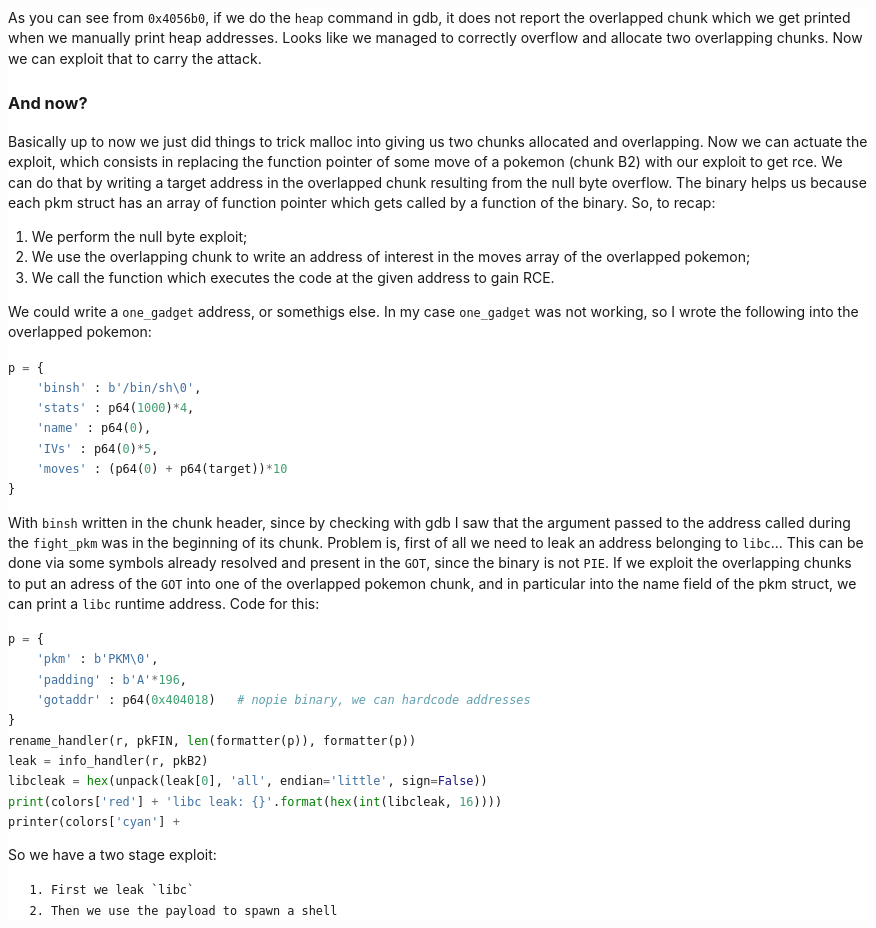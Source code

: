 As you can see from `0x4056b0`, if we do the `heap` command in gdb, it does not report the overlapped chunk which we get printed when we manually print heap addresses. Looks like we managed to correctly overflow and allocate two overlapping chunks. Now we can exploit that to carry the attack.

### And now?

Basically up to now we just did things to trick malloc into giving us two chunks allocated and overlapping. Now we can actuate the exploit, which consists in replacing the function pointer of some move of a pokemon (chunk B2) with our exploit to get rce. We can do that by writing a target address in the overlapped chunk resulting from the null byte overflow. The binary helps us because each pkm struct has an array of function pointer which gets called by a function of the binary. So, to recap:

1.  We perform the null byte exploit;
2.  We use the overlapping chunk to write an address of interest in the moves array of the overlapped pokemon;
3.  We call the function which executes the code at the given address to gain RCE.

We could write a `one_gadget` address, or somethigs else. In my case `one_gadget` was not working, so I wrote
the following into the overlapped pokemon:

```python
p = {
    'binsh' : b'/bin/sh\0',
    'stats' : p64(1000)*4,
    'name' : p64(0),
    'IVs' : p64(0)*5,
    'moves' : (p64(0) + p64(target))*10
}
```
With `binsh` written in the chunk header, since by checking with gdb I saw that the argument passed to the address called during the `fight_pkm` was in the beginning of its chunk. Problem is, first of all we need to leak an address belonging to `libc`... This can be done via some symbols already resolved and present in the `GOT`, since the binary is not `PIE`. If we exploit the overlapping chunks to put an adress of the `GOT` into one of the overlapped pokemon chunk, and in particular into the name field of the pkm struct, we can print a `libc` runtime address. Code for this:

```python
p = {
    'pkm' : b'PKM\0',
    'padding' : b'A'*196,
    'gotaddr' : p64(0x404018)   # nopie binary, we can hardcode addresses
}
rename_handler(r, pkFIN, len(formatter(p)), formatter(p))
leak = info_handler(r, pkB2)
libcleak = hex(unpack(leak[0], 'all', endian='little', sign=False))
print(colors['red'] + 'libc leak: {}'.format(hex(int(libcleak, 16))))
printer(colors['cyan'] + 
```

So we have a two stage exploit:

       1. First we leak `libc`
       2. Then we use the payload to spawn a shell
